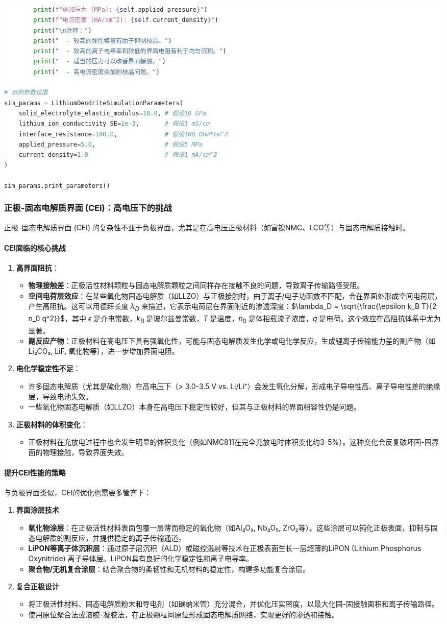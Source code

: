 ```python
        print(f"施加压力 (MPa): {self.applied_pressure}")
        print(f"电流密度 (mA/cm^2): {self.current_density}")
        print("\n注释：")
        print("  - 较高的弹性模量有助于抑制枝晶。")
        print("  - 较高的离子电导率和较低的界面电阻有利于均匀沉积。")
        print("  - 适当的压力可以改善界面接触。")
        print("  - 高电流密度会加剧枝晶问题。")

# 示例参数设置
sim_params = LithiumDendriteSimulationParameters(
    solid_electrolyte_elastic_modulus=10.0, # 假设10 GPa
    lithium_ion_conductivity_SE=1e-3,       # 假设1 mS/cm
    interface_resistance=100.0,             # 假设100 Ohm*cm^2
    applied_pressure=5.0,                   # 假设5 MPa
    current_density=1.0                     # 假设1 mA/cm^2
)

sim_params.print_parameters()
```

### 正极-固态电解质界面 (CEI)：高电压下的挑战

正极-固态电解质界面 (CEI) 的复杂性不亚于负极界面，尤其是在高电压正极材料（如富镍NMC、LCO等）与固态电解质接触时。

#### CEI面临的核心挑战

1.  **高界面阻抗**：
    *   **物理接触差**：正极活性材料颗粒与固态电解质颗粒之间同样存在接触不良的问题，导致离子传输路径受阻。
    *   **空间电荷层效应**：在某些氧化物固态电解质（如LLZO）与正极接触时，由于离子/电子功函数不匹配，会在界面处形成空间电荷层，产生高阻抗。这可以用德拜长度 $\lambda_D$ 来描述，它表示电荷层在界面附近的渗透深度：$\lambda_D = \sqrt{\frac{\epsilon k_B T}{2 n_0 q^2}}$，其中 $\epsilon$ 是介电常数，$k_B$ 是玻尔兹曼常数，$T$ 是温度，$n_0$ 是体相载流子浓度，$q$ 是电荷。这个效应在高阻抗体系中尤为显著。
    *   **副反应产物**：正极材料在高电压下具有强氧化性，可能与固态电解质发生化学或电化学反应，生成锂离子传输能力差的副产物（如Li₂CO₃, LiF, 氧化物等），进一步增加界面电阻。

2.  **电化学稳定性不足**：
    *   许多固态电解质（尤其是硫化物）在高电压下（> 3.0-3.5 V vs. Li/Li⁺）会发生氧化分解，形成电子导电性高、离子导电性差的绝缘层，导致电池失效。
    *   一些氧化物固态电解质（如LLZO）本身在高电压下稳定性较好，但其与正极材料的界面相容性仍是问题。

3.  **正极材料的体积变化**：
    *   正极材料在充放电过程中也会发生明显的体积变化（例如NMC811在完全充放电时体积变化约3-5%）。这种变化会反复破坏固-固界面的物理接触，导致界面失效。

#### 提升CEI性能的策略

与负极界面类似，CEI的优化也需要多管齐下：

1.  **界面涂层技术**
    *   **氧化物涂层**：在正极活性材料表面包覆一层薄而稳定的氧化物（如Al₂O₃, Nb₂O₅, ZrO₂等）。这些涂层可以钝化正极表面，抑制与固态电解质的副反应，并提供稳定的离子传输通道。
    *   **LiPON等离子体沉积层**：通过原子层沉积（ALD）或磁控溅射等技术在正极表面生长一层超薄的LiPON (Lithium Phosphorus Oxynitride) 离子导体层。LiPON具有良好的化学稳定性和离子电导率。
    *   **聚合物/无机复合涂层**：结合聚合物的柔韧性和无机材料的稳定性，构建多功能复合涂层。

2.  **复合正极设计**
    *   将正极活性材料、固态电解质粉末和导电剂（如碳纳米管）充分混合，并优化压实密度，以最大化固-固接触面积和离子传输路径。
    *   使用原位聚合法或溶胶-凝胶法，在正极颗粒间原位形成固态电解质网络，实现更好的渗透和接触。
